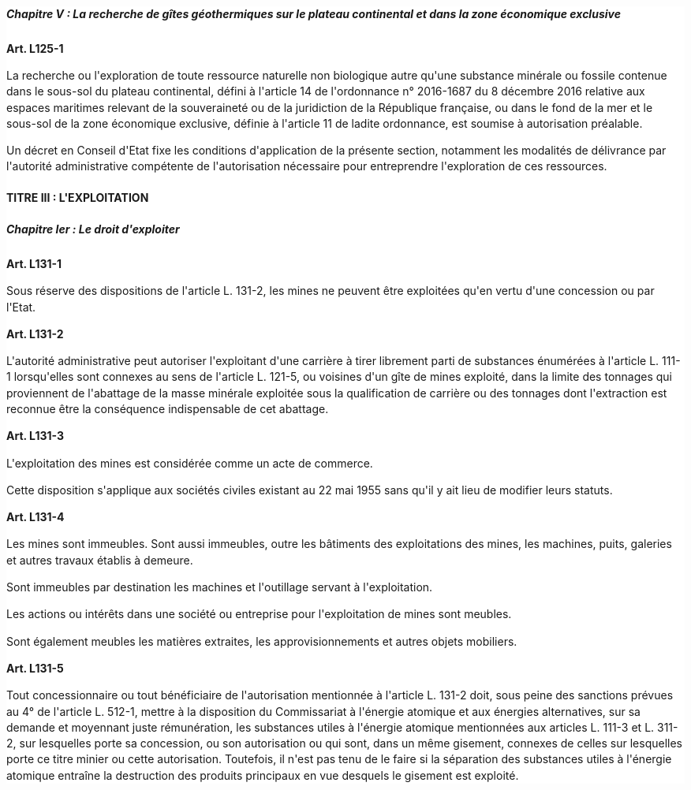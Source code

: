 ##### Chapitre V : La recherche de gîtes géothermiques sur le plateau continental et dans la zone économique exclusive 

**Art. L125-1**

La recherche ou l'exploration de toute ressource naturelle non biologique autre qu'une substance minérale ou fossile contenue dans le sous-sol du plateau continental, défini à l'article 14 de l'ordonnance n° 2016-1687 du 8 décembre 2016 relative aux espaces maritimes relevant de la souveraineté ou de la juridiction de la République française, ou dans le fond de la mer et le sous-sol de la zone économique exclusive, définie à l'article 11 de ladite ordonnance, est soumise à autorisation préalable.

Un décret en Conseil d'Etat fixe les conditions d'application de la présente section, notamment les modalités de délivrance par l'autorité administrative compétente de l'autorisation nécessaire pour entreprendre l'exploration de ces ressources.

#### TITRE III : L'EXPLOITATION

##### Chapitre Ier : Le droit d'exploiter 

**Art. L131-1**

Sous réserve des dispositions de l'article L. 131-2, les mines ne peuvent être exploitées qu'en vertu d'une concession ou par l'Etat.

**Art. L131-2**

L'autorité administrative peut autoriser l'exploitant d'une carrière à tirer librement parti de substances énumérées à l'article L. 111-1 lorsqu'elles sont connexes au sens de l'article L. 121-5, ou voisines d'un gîte de mines exploité, dans la limite des tonnages qui proviennent de l'abattage de la masse minérale exploitée sous la qualification de carrière ou des tonnages dont l'extraction est reconnue être la conséquence indispensable de cet abattage.

**Art. L131-3**

L'exploitation des mines est considérée comme un acte de commerce.

Cette disposition s'applique aux sociétés civiles existant au 22 mai 1955 sans qu'il y ait lieu de modifier leurs statuts.

**Art. L131-4**

Les mines sont immeubles. Sont aussi immeubles, outre les bâtiments des exploitations des mines, les machines, puits, galeries et autres travaux établis à demeure.

Sont immeubles par destination les machines et l'outillage servant à l'exploitation.

Les actions ou intérêts dans une société ou entreprise pour l'exploitation de mines sont meubles.

Sont également meubles les matières extraites, les approvisionnements et autres objets mobiliers.

**Art. L131-5**

Tout concessionnaire ou tout bénéficiaire de l'autorisation mentionnée à l'article L. 131-2 doit, sous peine des sanctions prévues au 4° de l'article L. 512-1, mettre à la disposition du Commissariat à l'énergie atomique et aux énergies alternatives, sur sa demande et moyennant juste rémunération, les substances utiles à l'énergie atomique mentionnées aux articles L. 111-3 et L. 311-2, sur lesquelles porte sa concession, ou son autorisation ou qui sont, dans un même gisement, connexes de celles sur lesquelles porte ce titre minier ou cette autorisation. Toutefois, il n'est pas tenu de le faire si la séparation des substances utiles à l'énergie atomique entraîne la destruction des produits principaux en vue desquels le gisement est exploité.
